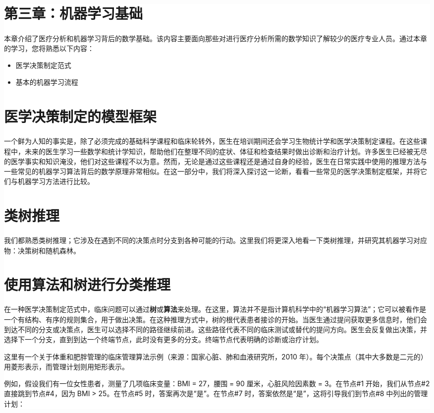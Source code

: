 # 第三章：机器学习基础

本章介绍了医疗分析和机器学习背后的数学基础。该内容主要面向那些对进行医疗分析所需的数学知识了解较少的医疗专业人员。通过本章的学习，您将熟悉以下内容：

+   医学决策制定范式

+   基本的机器学习流程

# 医学决策制定的模型框架

一个鲜为人知的事实是，除了必须完成的基础科学课程和临床轮转外，医生在培训期间还会学习生物统计学和医学决策制定课程。在这些课程中，未来的医生学习一些数学和统计学知识，帮助他们在整理不同的症状、体征和检查结果时做出诊断和治疗计划。许多医生已经被无尽的医学事实和知识淹没，他们对这些课程不以为意。然而，无论是通过这些课程还是通过自身的经验，医生在日常实践中使用的推理方法与一些常见的机器学习算法背后的数学原理非常相似。在这一部分中，我们将深入探讨这一论断，看看一些常见的医学决策制定框架，并将它们与机器学习方法进行比较。

# 类树推理

我们都熟悉类树推理；它涉及在遇到不同的决策点时分支到各种可能的行动。这里我们将更深入地看一下类树推理，并研究其机器学习对应物：决策树和随机森林。

# 使用算法和树进行分类推理

在一种医学决策制定范式中，临床问题可以通过**树**或**算法**来处理。在这里，算法并不是指计算机科学中的“机器学习算法”；它可以被看作是一个有结构、有序的规则集合，用于做出决策。在这种推理方式中，树的根代表患者接诊的开始。当医生通过提问获取更多信息时，他们会到达不同的分支或决策点，医生可以选择不同的路径继续前进。这些路径代表不同的临床测试或替代的提问方向。医生会反复做出决策，并选择下一个分支，直到到达一个终端节点，此时没有更多的分支。终端节点代表明确的诊断或治疗计划。

这里有一个关于体重和肥胖管理的临床管理算法示例（来源：国家心脏、肺和血液研究所，2010 年）。每个决策点（其中大多数是二元的）用菱形表示，而管理计划则用矩形表示。

例如，假设我们有一位女性患者，测量了几项临床变量：BMI = 27，腰围 = 90 厘米，心脏风险因素数 = 3。在节点#1 开始，我们从节点#2 直接跳到节点#4，因为 BMI > 25。在节点#5 时，答案再次是“是”。在节点#7 时，答案依然是“是”，这将引导我们到节点#8 中列出的管理计划：
